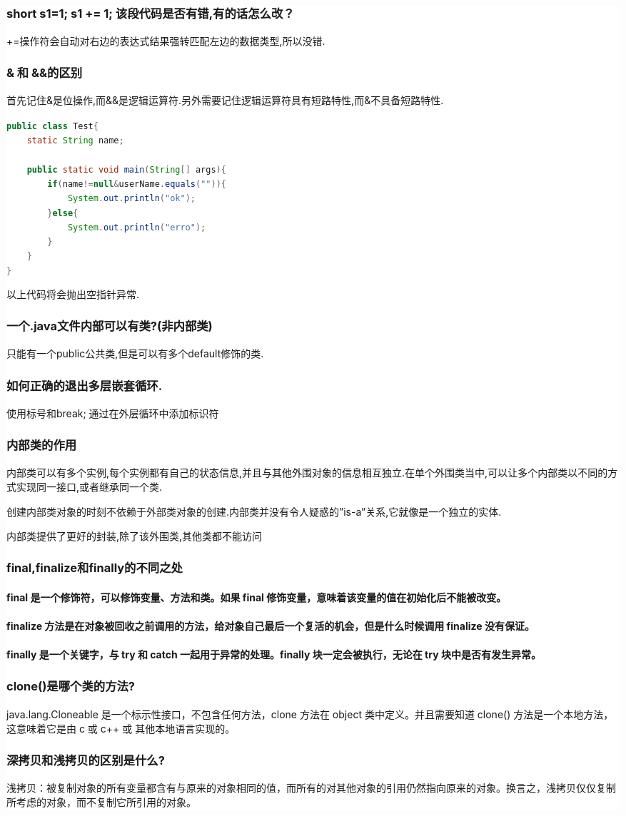 ### short s1=1; s1 += 1; 该段代码是否有错,有的话怎么改？
+=操作符会自动对右边的表达式结果强转匹配左边的数据类型,所以没错.

### & 和 &&的区别
首先记住&是位操作,而&&是逻辑运算符.另外需要记住逻辑运算符具有短路特性,而&不具备短路特性.

```java
public class Test{
    static String name;

    public static void main(String[] args){
        if(name!=null&userName.equals("")){
            System.out.println("ok");
        }else{
            System.out.println("erro");
        }
    }
}
```
以上代码将会抛出空指针异常.

### 一个.java文件内部可以有类?(非内部类)
只能有一个public公共类,但是可以有多个default修饰的类.

### 如何正确的退出多层嵌套循环.
使用标号和break;
通过在外层循环中添加标识符

### 内部类的作用
内部类可以有多个实例,每个实例都有自己的状态信息,并且与其他外围对象的信息相互独立.在单个外围类当中,可以让多个内部类以不同的方式实现同一接口,或者继承同一个类.

创建内部类对象的时刻不依赖于外部类对象的创建.内部类并没有令人疑惑的”is-a”关系,它就像是一个独立的实体.

内部类提供了更好的封装,除了该外围类,其他类都不能访问

### final,finalize和finally的不同之处
#### final 是一个修饰符，可以修饰变量、方法和类。如果 final 修饰变量，意味着该变量的值在初始化后不能被改变。

#### finalize 方法是在对象被回收之前调用的方法，给对象自己最后一个复活的机会，但是什么时候调用 finalize 没有保证。

#### finally 是一个关键字，与 try 和 catch 一起用于异常的处理。finally 块一定会被执行，无论在 try 块中是否有发生异常。

### clone()是哪个类的方法?
java.lang.Cloneable 是一个标示性接口，不包含任何方法，clone 方法在 object 类中定义。并且需要知道 clone() 方法是一个本地方法，这意味着它是由 c 或 c++ 或 其他本地语言实现的。

### 深拷贝和浅拷贝的区别是什么?
浅拷贝：被复制对象的所有变量都含有与原来的对象相同的值，而所有的对其他对象的引用仍然指向原来的对象。换言之，浅拷贝仅仅复制所考虑的对象，而不复制它所引用的对象。
